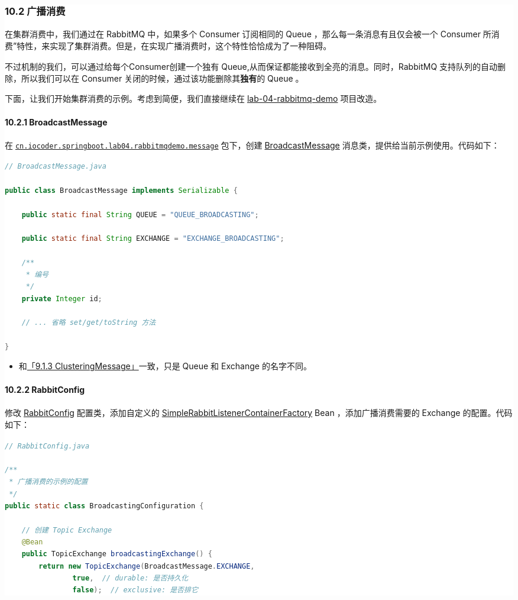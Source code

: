 





### 10.2 广播消费

在集群消费中，我们通过在 RabbitMQ 中，如果多个 Consumer 订阅相同的 Queue ，那么每一条消息有且仅会被一个 Consumer 所消费”特性，来实现了集群消费。但是，在实现广播消费时，这个特性恰恰成为了一种阻碍。

不过机制的我们，可以通过给每个Consumer创建一个独有 Queue,从而保证都能接收到全亮的消息。同时，RabbitMQ 支持队列的自动删除，所以我们可以在 Consumer 关闭的时候，通过该功能删除其**独有**的 Queue 。

下面，让我们开始集群消费的示例。考虑到简便，我们直接继续在 [lab-04-rabbitmq-demo](https://github.com/YunaiV/SpringBoot-Labs/tree/master/lab-04-rabbitmq/lab-04-rabbitmq-demo) 项目改造。

#### 10.2.1 BroadcastMessage

在 [`cn.iocoder.springboot.lab04.rabbitmqdemo.message`](https://github.com/YunaiV/SpringBoot-Labs/tree/master/lab-04-rabbitmq/lab-04-rabbitmq-demo-message-model/src/main/java/cn/iocoder/springboot/lab04/rabbitmqdemo/message) 包下，创建 [BroadcastMessage](https://github.com/YunaiV/SpringBoot-Labs/blob/master/lab-04-rabbitmq/lab-04-rabbitmq-demo-message-model/src/main/java/cn/iocoder/springboot/lab04/rabbitmqdemo/message/BroadcastMessage.java) 消息类，提供给当前示例使用。代码如下：

```java
// BroadcastMessage.java

public class BroadcastMessage implements Serializable {

    public static final String QUEUE = "QUEUE_BROADCASTING";

    public static final String EXCHANGE = "EXCHANGE_BROADCASTING";

    /**
     * 编号
     */
    private Integer id;

    // ... 省略 set/get/toString 方法

}
```

- 和[「9.1.3 ClusteringMessage」](https://www.iocoder.cn/Spring-Boot/RabbitMQ/#)一致，只是 Queue 和 Exchange 的名字不同。



#### 10.2.2 RabbitConfig

修改 [RabbitConfig](https://github.com/YunaiV/SpringBoot-Labs/blob/master/lab-04-rabbitmq/lab-04-rabbitmq-demo-message-model/src/main/java/cn/iocoder/springboot/lab04/rabbitmqdemo/config/RabbitConfig.java) 配置类，添加自定义的 [SimpleRabbitListenerContainerFactory](https://github.com/spring-projects/spring-amqp/blob/master/spring-rabbit/src/main/java/org/springframework/amqp/rabbit/config/SimpleRabbitListenerContainerFactory.java) Bean ，添加广播消费需要的 Exchange 的配置。代码如下：

```java
// RabbitConfig.java

/**
 * 广播消费的示例的配置
 */
public static class BroadcastingConfiguration {

    // 创建 Topic Exchange
    @Bean
    public TopicExchange broadcastingExchange() {
        return new TopicExchange(BroadcastMessage.EXCHANGE,
                true,  // durable: 是否持久化
                false);  // exclusive: 是否排它
```